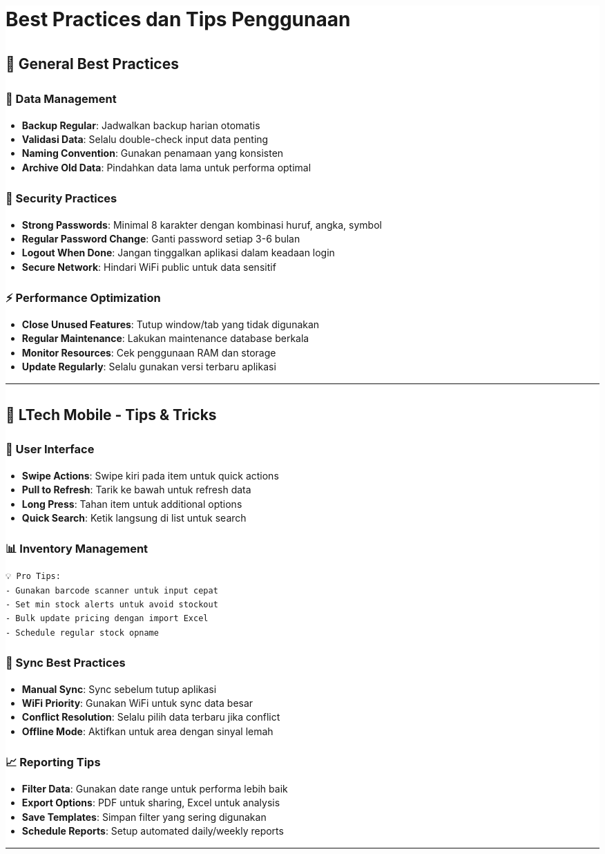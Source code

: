# Best Practices dan Tips Penggunaan

## 🎯 General Best Practices

### 💾 Data Management
- **Backup Regular**: Jadwalkan backup harian otomatis
- **Validasi Data**: Selalu double-check input data penting
- **Naming Convention**: Gunakan penamaan yang konsisten
- **Archive Old Data**: Pindahkan data lama untuk performa optimal

### 🔐 Security Practices
- **Strong Passwords**: Minimal 8 karakter dengan kombinasi huruf, angka, symbol
- **Regular Password Change**: Ganti password setiap 3-6 bulan
- **Logout When Done**: Jangan tinggalkan aplikasi dalam keadaan login
- **Secure Network**: Hindari WiFi public untuk data sensitif

### ⚡ Performance Optimization
- **Close Unused Features**: Tutup window/tab yang tidak digunakan
- **Regular Maintenance**: Lakukan maintenance database berkala
- **Monitor Resources**: Cek penggunaan RAM dan storage
- **Update Regularly**: Selalu gunakan versi terbaru aplikasi

---

## 📱 LTech Mobile - Tips & Tricks

### 🎨 User Interface
- **Swipe Actions**: Swipe kiri pada item untuk quick actions
- **Pull to Refresh**: Tarik ke bawah untuk refresh data
- **Long Press**: Tahan item untuk additional options
- **Quick Search**: Ketik langsung di list untuk search

### 📊 Inventory Management
```
💡 Pro Tips:
- Gunakan barcode scanner untuk input cepat
- Set min stock alerts untuk avoid stockout
- Bulk update pricing dengan import Excel
- Schedule regular stock opname
```

### 🔄 Sync Best Practices
- **Manual Sync**: Sync sebelum tutup aplikasi
- **WiFi Priority**: Gunakan WiFi untuk sync data besar
- **Conflict Resolution**: Selalu pilih data terbaru jika conflict
- **Offline Mode**: Aktifkan untuk area dengan sinyal lemah

### 📈 Reporting Tips
- **Filter Data**: Gunakan date range untuk performa lebih baik
- **Export Options**: PDF untuk sharing, Excel untuk analysis
- **Save Templates**: Simpan filter yang sering digunakan
- **Schedule Reports**: Setup automated daily/weekly reports

---